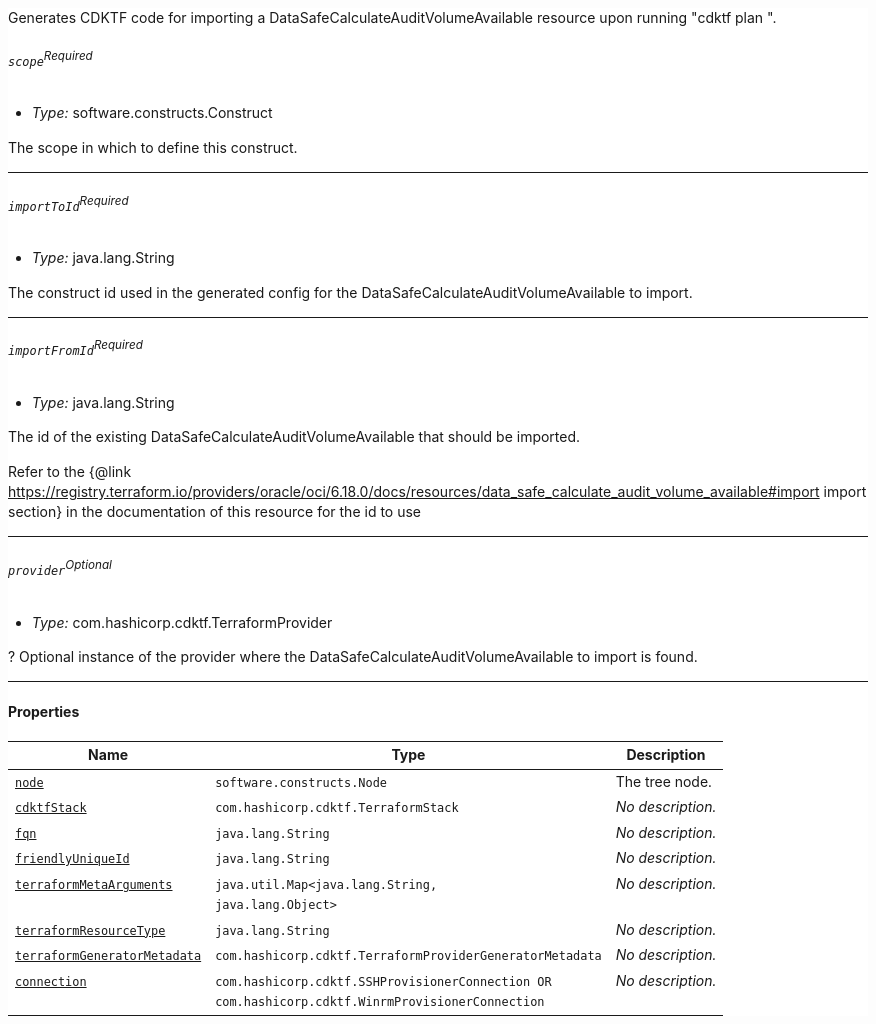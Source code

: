 Generates CDKTF code for importing a DataSafeCalculateAuditVolumeAvailable resource upon running "cdktf plan <stack-name>".

###### `scope`<sup>Required</sup> <a name="scope" id="rhizo-co-terraform-provider-oci.dataSafeCalculateAuditVolumeAvailable.DataSafeCalculateAuditVolumeAvailable.generateConfigForImport.parameter.scope"></a>

- *Type:* software.constructs.Construct

The scope in which to define this construct.

---

###### `importToId`<sup>Required</sup> <a name="importToId" id="rhizo-co-terraform-provider-oci.dataSafeCalculateAuditVolumeAvailable.DataSafeCalculateAuditVolumeAvailable.generateConfigForImport.parameter.importToId"></a>

- *Type:* java.lang.String

The construct id used in the generated config for the DataSafeCalculateAuditVolumeAvailable to import.

---

###### `importFromId`<sup>Required</sup> <a name="importFromId" id="rhizo-co-terraform-provider-oci.dataSafeCalculateAuditVolumeAvailable.DataSafeCalculateAuditVolumeAvailable.generateConfigForImport.parameter.importFromId"></a>

- *Type:* java.lang.String

The id of the existing DataSafeCalculateAuditVolumeAvailable that should be imported.

Refer to the {@link https://registry.terraform.io/providers/oracle/oci/6.18.0/docs/resources/data_safe_calculate_audit_volume_available#import import section} in the documentation of this resource for the id to use

---

###### `provider`<sup>Optional</sup> <a name="provider" id="rhizo-co-terraform-provider-oci.dataSafeCalculateAuditVolumeAvailable.DataSafeCalculateAuditVolumeAvailable.generateConfigForImport.parameter.provider"></a>

- *Type:* com.hashicorp.cdktf.TerraformProvider

? Optional instance of the provider where the DataSafeCalculateAuditVolumeAvailable to import is found.

---

#### Properties <a name="Properties" id="Properties"></a>

| **Name** | **Type** | **Description** |
| --- | --- | --- |
| <code><a href="#rhizo-co-terraform-provider-oci.dataSafeCalculateAuditVolumeAvailable.DataSafeCalculateAuditVolumeAvailable.property.node">node</a></code> | <code>software.constructs.Node</code> | The tree node. |
| <code><a href="#rhizo-co-terraform-provider-oci.dataSafeCalculateAuditVolumeAvailable.DataSafeCalculateAuditVolumeAvailable.property.cdktfStack">cdktfStack</a></code> | <code>com.hashicorp.cdktf.TerraformStack</code> | *No description.* |
| <code><a href="#rhizo-co-terraform-provider-oci.dataSafeCalculateAuditVolumeAvailable.DataSafeCalculateAuditVolumeAvailable.property.fqn">fqn</a></code> | <code>java.lang.String</code> | *No description.* |
| <code><a href="#rhizo-co-terraform-provider-oci.dataSafeCalculateAuditVolumeAvailable.DataSafeCalculateAuditVolumeAvailable.property.friendlyUniqueId">friendlyUniqueId</a></code> | <code>java.lang.String</code> | *No description.* |
| <code><a href="#rhizo-co-terraform-provider-oci.dataSafeCalculateAuditVolumeAvailable.DataSafeCalculateAuditVolumeAvailable.property.terraformMetaArguments">terraformMetaArguments</a></code> | <code>java.util.Map<java.lang.String, java.lang.Object></code> | *No description.* |
| <code><a href="#rhizo-co-terraform-provider-oci.dataSafeCalculateAuditVolumeAvailable.DataSafeCalculateAuditVolumeAvailable.property.terraformResourceType">terraformResourceType</a></code> | <code>java.lang.String</code> | *No description.* |
| <code><a href="#rhizo-co-terraform-provider-oci.dataSafeCalculateAuditVolumeAvailable.DataSafeCalculateAuditVolumeAvailable.property.terraformGeneratorMetadata">terraformGeneratorMetadata</a></code> | <code>com.hashicorp.cdktf.TerraformProviderGeneratorMetadata</code> | *No description.* |
| <code><a href="#rhizo-co-terraform-provider-oci.dataSafeCalculateAuditVolumeAvailable.DataSafeCalculateAuditVolumeAvailable.property.connection">connection</a></code> | <code>com.hashicorp.cdktf.SSHProvisionerConnection OR com.hashicorp.cdktf.WinrmProvisionerConnection</code> | *No description.* |